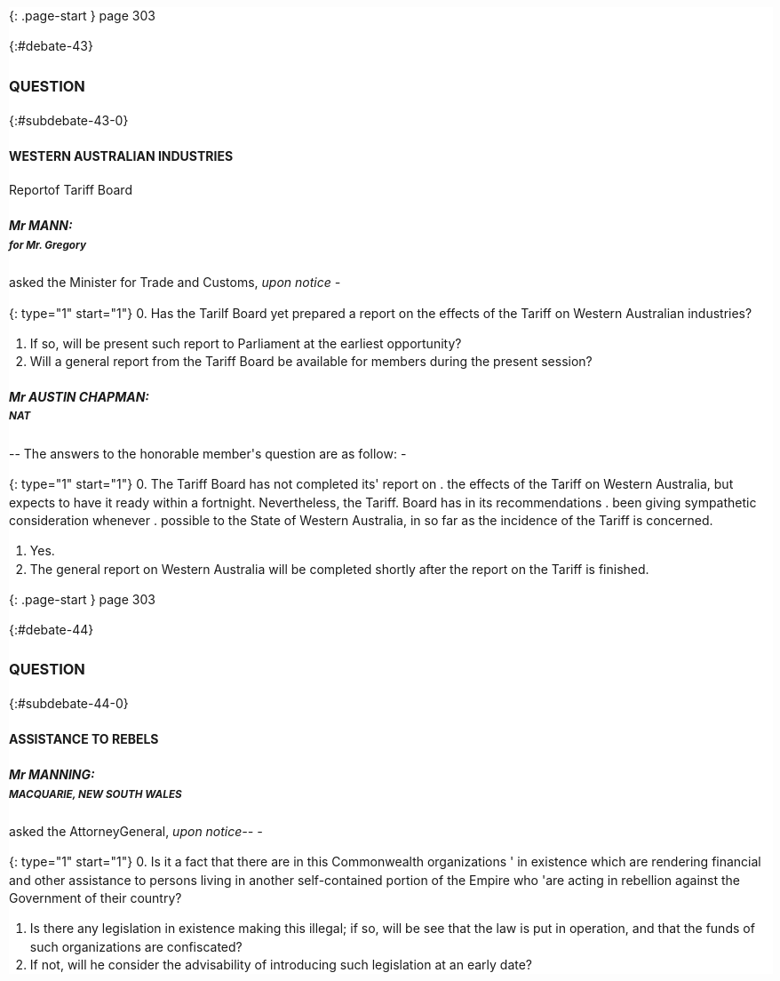 {: .page-start }
page 303

{:#debate-43}
### QUESTION

{:#subdebate-43-0}
#### WESTERN AUSTRALIAN INDUSTRIES

Reportof Tariff Board

##### Mr MANN:<br><small class="text-muted">for Mr. Gregory</small>

asked the Minister  for Trade and Customs,  *upon notice -* 

{: type="1" start="1"}
0. Has the Tarilf Board yet prepared a report on the effects of the Tariff on Western Australian industries? 
1. If so, will be present such report to Parliament at the earliest opportunity? 
2. Will a general report from the Tariff Board be available for members during the present session? 

##### Mr AUSTIN CHAPMAN:<br><small class="text-muted">NAT</small>

-- The answers to the honorable member's question are as follow: - 

{: type="1" start="1"}
0. The Tariff Board has not completed its' report on . the effects of the Tariff on Western Australia, but expects to have it ready within a fortnight. Nevertheless, the Tariff. Board has in its recommendations . been giving sympathetic consideration whenever . possible to the State of Western Australia, in so far as the incidence of the Tariff is concerned. 
1. Yes. 
2. The general report on Western Australia will be completed shortly after the report on the Tariff is finished. 

{: .page-start }
page 303

{:#debate-44}
### QUESTION

{:#subdebate-44-0}
#### ASSISTANCE TO REBELS

##### Mr MANNING:<br><small class="text-muted">MACQUARIE, NEW SOUTH WALES</small>

asked the AttorneyGeneral,  *upon notice-- -* 

{: type="1" start="1"}
0. Is it a fact that there are in this Commonwealth organizations ' in existence which are rendering financial and other assistance to persons living in another self-contained portion of the Empire who 'are acting in rebellion against the Government of their country? 
1. Is there any legislation in existence making this illegal; if so, will be see that the law is put in operation, and that the funds of such organizations are confiscated? 
2. If not, will he consider the advisability of introducing such legislation at an early date? 

